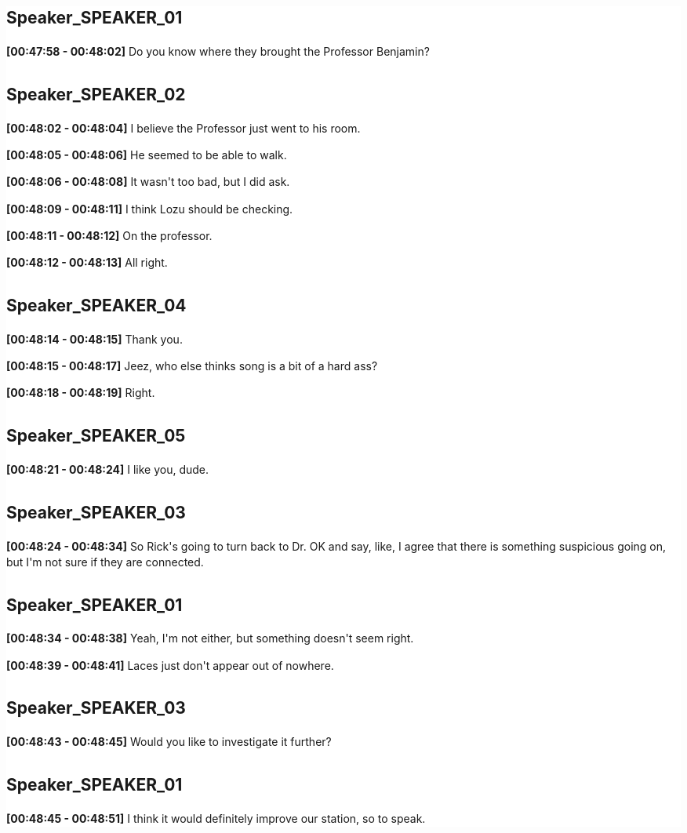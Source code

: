 ## Speaker_SPEAKER_01

**[00:47:58 - 00:48:02]** Do you know where they brought the Professor Benjamin?


## Speaker_SPEAKER_02

**[00:48:02 - 00:48:04]** I believe the Professor just went to his room.

**[00:48:05 - 00:48:06]** He seemed to be able to walk.

**[00:48:06 - 00:48:08]** It wasn't too bad, but I did ask.

**[00:48:09 - 00:48:11]** I think Lozu should be checking.

**[00:48:11 - 00:48:12]** On the professor.

**[00:48:12 - 00:48:13]** All right.


## Speaker_SPEAKER_04

**[00:48:14 - 00:48:15]** Thank you.

**[00:48:15 - 00:48:17]** Jeez, who else thinks song is a bit of a hard ass?

**[00:48:18 - 00:48:19]** Right.


## Speaker_SPEAKER_05

**[00:48:21 - 00:48:24]** I like you, dude.


## Speaker_SPEAKER_03

**[00:48:24 - 00:48:34]** So Rick's going to turn back to Dr. OK and say, like, I agree that there is something suspicious going on, but I'm not sure if they are connected.


## Speaker_SPEAKER_01

**[00:48:34 - 00:48:38]** Yeah, I'm not either, but something doesn't seem right.

**[00:48:39 - 00:48:41]** Laces just don't appear out of nowhere.


## Speaker_SPEAKER_03

**[00:48:43 - 00:48:45]** Would you like to investigate it further?


## Speaker_SPEAKER_01

**[00:48:45 - 00:48:51]** I think it would definitely improve our station, so to speak.
